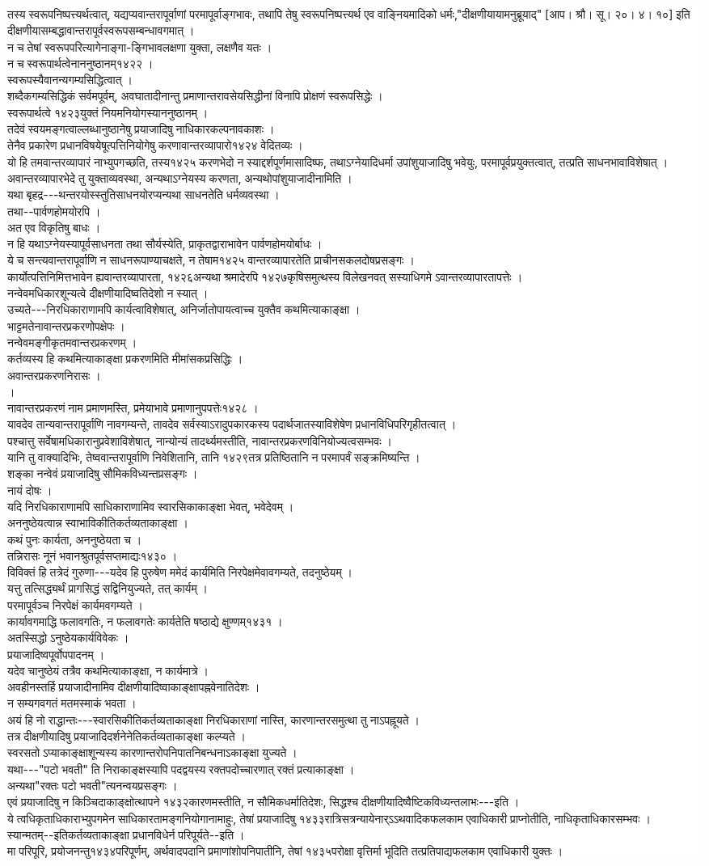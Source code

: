 तस्य स्वरूपनिष्पत्त्यर्थत्वात्, यद्यप्यवान्तरापूर्वाणां परमापूर्वाङ्गभावः, तथापि तेषु स्वरूपनिष्पत्त्यर्थ एव वाङ्नियमादिको धर्मः,"दीक्षणीयायामनुब्रूयाद्" [आप। श्रौ। सू। २०। ४। १०] इति दीक्षणीयासम्बद्धावान्तरापूर्वस्वरूपसम्बन्धावगमात् ।  
न च तेषां स्वरूपपरित्यागेनाङ्गा-ङ्गिभावलक्षणा युक्ता, लक्षणैव यतः ।  
न च स्वरूपार्थत्वेनाननुष्ठानम्१४२२ ।  
स्वरूपस्यैवानन्यगम्यसिद्धित्वात् ।  
शब्दैकगम्यसिद्धिकं सर्वमपूर्वम्, अवघातादीनान्तु प्रमाणान्तरावसेयसिद्धीनां विनापि प्रोक्षणं स्वरूपसिद्धेः ।  
स्वरूपार्थत्वे १४२३युक्तं नियमनियोगस्याननुष्ठानम् ।  
तदेवं स्वयमङ्गत्वाल्लब्धानुष्ठानेषु प्रयाजादिषु नाधिकारकल्पनावकाशः ।  
तेनैव प्रकारेण प्रधानविषयेषूत्पत्तिनियोगेषु करणावान्तरव्यापारो१४२४ वेदितव्यः ।  
यो हि तमवान्तरव्यापारं नाभ्युपगच्छति, तस्य१४२५ करणभेदो न स्याद्दर्शपूर्णमासादिष्फ, तथाऽग्नेयादिधर्मा उपांशुयाजादिषु भवेयुः, परमापूर्वप्रयुक्तत्वात्, तत्प्रति साधनभावाविशेषात् ।  
अवान्तरव्यापारभेदे तु युक्ताव्यवस्था, अन्यथाऽग्नेयस्य करणता, अन्यथोपांशुयाजादीनामिति ।  
यथा बृहद्र---थन्तरयोस्स्तुतिसाधनयोरप्यन्यथा साधनतेति धर्मव्यवस्था ।  
तथा--पार्वणहोमयोरपि ।  
अत एव विकृतिषु बाधः ।  
न हि यथाऽग्नेयस्यापूर्वसाधनता तथा सौर्यस्येति, प्राकृतद्वाराभावेन पार्वणहोमयोर्बाधः ।  
ये च सन्त्यवान्तरापूर्वाणि न साधनरूपाण्याचक्षते, न तेषाम१४२५ वान्तरव्यापारतेति प्राचीनसकलदोषप्रसङ्गः ।  
कार्योत्पत्तिनिमित्तभावेन ह्यवान्तरव्यापारता, १४२६अन्यथा श्रमादेरपि १४२७कृषिसमुत्थस्य विलेखनवत् सस्याधिगमे ऽवान्तरव्यापारतापत्तेः ।  
नन्वेवमधिकारशून्यत्वे दीक्षणीयादिष्वतिदेशो न स्यात् ।  
उच्यते---निरधिकाराणामपि कार्यत्वाविशेषात्, अनिर्जातोपायत्वाच्च युक्तैव कथमित्याकाङ्क्षा ।  
भाट्टमतेनावान्तरप्रकरणोपक्षेपः ।  
नन्वेवमङ्गीकृतमवान्तरप्रकरणम् ।  
कर्तव्यस्य हि कथमित्याकाङ्क्षा प्रकरणमिति मीमांसकप्रसिद्धिः ।  
अवान्तरप्रकरणनिरासः ।  
 ।  
नावान्तरप्रकरणं नाम प्रमाणमस्ति, प्रमेयाभावे प्रमाणानुपपत्तेः१४२८ ।  
यावदेव तान्यवान्तरापूर्वाणि नावगम्यन्ते, तावदेव सर्वस्याऽरादुपकारकस्य पदार्थजातस्याविशेषेण प्रधानविधिपरिगृहीतत्वात् ।  
पश्चात्तु सर्वेषामधिकारानुप्रवेशाविशेषात्, नान्योन्यं तादर्थ्यमस्तीति, नावान्तरप्रकरणविनियोज्यत्वसम्भवः ।  
यानि तु वाक्यादिभिः, तेष्ववान्तरापूर्वाणि निवेशितानि, तानि १४२९तत्र प्रतिष्ठितानि न परमापर्वं सङ्क्रमिष्यन्ति ।  
शङ्का नन्वेवं प्रयाजादिषु सौमिकविध्यन्तप्रसङ्गः ।  
नायं दोषः ।  
यदि निरधिकाराणामपि साधिकाराणामिव स्वारसिकाकाङ्क्षा भेवत्, भवेदेवम् ।  
अननुष्ठेयत्वान्न स्वाभाविकीतिकर्तव्यताकाङ्क्षा ।  
कथं पुनः कार्यता, अननुष्ठेयता च ।  
तन्निरासः नूनं भवानश्रुतपूर्वसप्तमाद्यः१४३० ।  
विविक्तं हि तत्रेदं गुरुणा---यदेव हि पुरुषेण ममेदं कार्यमिति निरपेक्षमेवावगम्यते, तदनुष्ठेयम् ।  
यत्तु तत्सिद्ध्यर्थं प्रागसिद्धं सद्विनियुज्यते, तत् कार्यम् ।  
परमापूर्वञ्च निरपेक्षं कार्यमवगम्यते ।  
कार्यावगमाद्धि फलावगतिः, न फलावगतेः कार्यतेति षष्ठाद्ये क्षुण्णम्१४३१ ।  
अतस्सिद्धो ऽनुष्ठेयकार्यविवेकः ।  
प्रयाजादिष्वपूर्वोपपादनम् ।  
यदेव चानुष्ठेयं तत्रैव कथमित्याकाङ्क्षा, न कार्यमात्रे ।  
अवहीनस्तर्हि प्रयाजादीनामिव दीक्षणीयादिष्वाकाङ्क्षापह्नवेनातिदेशः ।  
न सम्यगवगतं मतमस्माकं भवता ।  
अयं हि नो राद्धान्तः---स्वारसिकीतिकर्तव्यताकाङ्क्षा निरधिकाराणां नास्ति, कारणान्तरसमुत्था तु नाऽपह्नूयते ।  
तत्र दीक्षणीयादिषु प्रयाजादिदर्शनेनेतिकर्तव्यताकाङ्क्षा कल्प्यते ।  
स्वरसतो ऽप्याकाङ्क्षाशून्यस्य कारणान्तरोपनिपातनिबन्धनाऽकाङ्क्षा युज्यते ।  
यथा---"पटो भवती" ति निराकाङ्क्षस्यापि पदद्वयस्य रक्तपदोच्चारणात् रक्तं प्रत्याकाङ्क्षा ।  
अन्यथा"रक्तः पटो भवती"त्यनन्वयप्रसङ्गः ।  
एवं प्रयाजादिषु न किञ्चिदाकाङ्क्षोत्थापने १४३२कारणमस्तीति, न सौमिकधर्मातिदेशः, सिद्धश्च दीक्षणीयादिष्वैष्टिकविध्यन्तलाभः---इति ।  
ये त्वधिकृताधिकाराभ्युपगमेन साधिकारतामङ्गनियोगानामाहुः, तेषां प्रयाजादिषु १४३३रात्रिसत्रन्यायेनार्ऽऽथवादिकफलकाम एवाधिकारी प्राप्नोतीति, नाधिकृताधिकारसम्भवः ।  
स्यान्मतम्--इतिकर्तव्यताकाङ्क्षा प्रधानविधेर्न परिपूर्यते--इति ।  
मा परिपूरि, प्रयोजनन्तु१४३४परिपूर्णम्, अर्थवादपदानि प्रमाणांशोपनिपातीनि, तेषां १४३५परोक्षा वृत्तिर्मा भूदिति तत्प्रतिपाद्यफलकाम एवाधिकारी युक्तः ।  